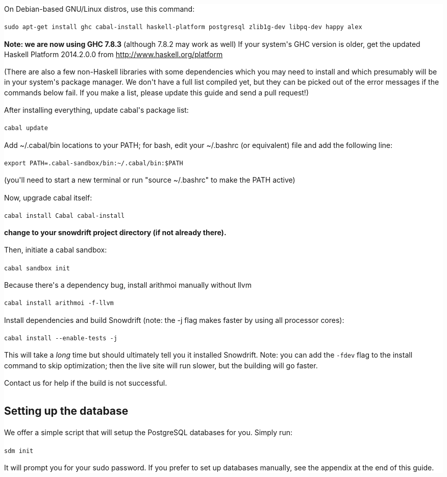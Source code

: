On Debian-based GNU/Linux distros, use this command:

    sudo apt-get install ghc cabal-install haskell-platform postgresql zlib1g-dev libpq-dev happy alex

**Note: we are now using GHC 7.8.3** (although 7.8.2 may work as well)
If your system's GHC version is older, get the updated Haskell Platform 2014.2.0.0 from
<http://www.haskell.org/platform>


(There are also a few non-Haskell libraries with some dependencies which you may
need to install and which presumably will be in your system's package manager.
We don't have a full list compiled yet, but they can be picked out of the error
messages if the commands below fail. If you make a list,
please update this guide and send a pull request!)


After installing everything, update cabal's package list:

    cabal update

Add ~/.cabal/bin locations to your PATH;
for bash, edit your ~/.bashrc (or equivalent) file and add the following line:

    export PATH=.cabal-sandbox/bin:~/.cabal/bin:$PATH

(you'll need to start a new terminal or run "source ~/.bashrc" to make the PATH active)

Now, upgrade cabal itself:

    cabal install Cabal cabal-install

**change to your snowdrift project directory (if not already there).**

Then, initiate a cabal sandbox:

    cabal sandbox init

Because there's a dependency bug, install arithmoi manually without llvm

    cabal install arithmoi -f-llvm

Install dependencies and build Snowdrift (note: the -j flag makes faster by using all processor cores):

    cabal install --enable-tests -j

This will take a *long* time but should ultimately tell you it installed Snowdrift.
Note: you can add the `-fdev` flag to the install command to skip optimization;
then the live site will run slower, but the building will go faster.

Contact us for help if the build is not successful.


Setting up the database
-----------------------

We offer a simple script that will setup the PostgreSQL databases for you. Simply run:

    sdm init

It will prompt you for your sudo password.
If you prefer to set up databases manually, see the appendix at the end of this guide.
